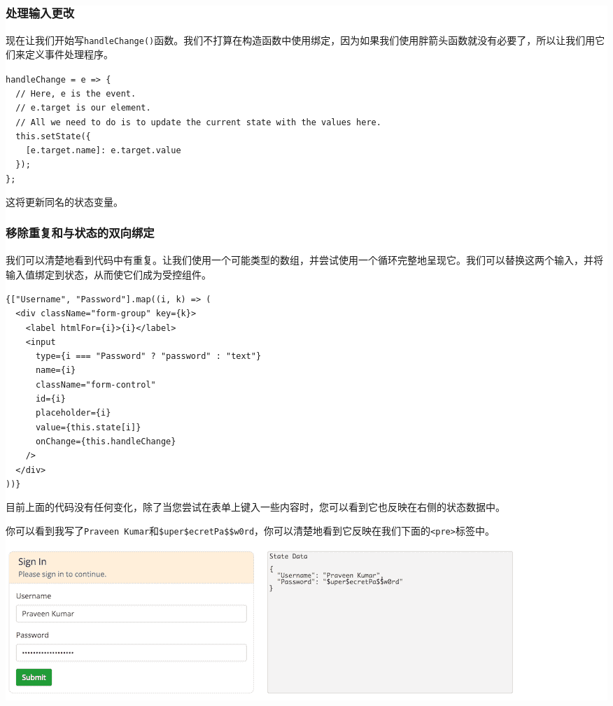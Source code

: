 ```
```

### 处理输入更改

现在让我们开始写`handleChange()`函数。我们不打算在构造函数中使用绑定，因为如果我们使用胖箭头函数就没有必要了，所以让我们用它们来定义事件处理程序。

```
handleChange = e => {
  // Here, e is the event.
  // e.target is our element.
  // All we need to do is to update the current state with the values here.
  this.setState({
    [e.target.name]: e.target.value
  });
};
```

这将更新同名的状态变量。

### 移除重复和与状态的双向绑定

我们可以清楚地看到代码中有重复。让我们使用一个可能类型的数组，并尝试使用一个循环完整地呈现它。我们可以替换这两个输入，并将输入值绑定到状态，从而使它们成为受控组件。

```
{["Username", "Password"].map((i, k) => (
  <div className="form-group" key={k}>
    <label htmlFor={i}>{i}</label>
    <input
      type={i === "Password" ? "password" : "text"}
      name={i}
      className="form-control"
      id={i}
      placeholder={i}
      value={this.state[i]}
      onChange={this.handleChange}
    />
  </div>
))}
```

目前上面的代码没有任何变化，除了当您尝试在表单上键入一些内容时，您可以看到它也反映在右侧的状态数据中。

你可以看到我写了`Praveen Kumar`和`$uper$ecretPa$$w0rd`，你可以清楚地看到它反映在我们下面的`<pre>`标签中。

![From Entry Reflected In State](img/771942760d4feb80b4574392172078bc.png)
